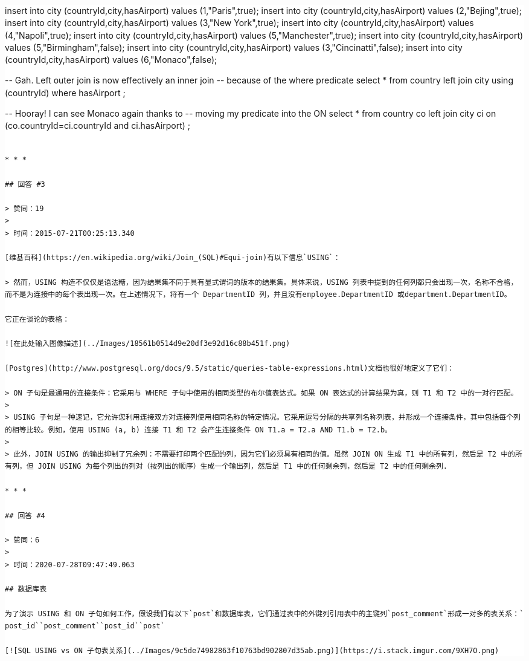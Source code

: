 insert into city (countryId,city,hasAirport) values (1,"Paris",true);
insert into city (countryId,city,hasAirport) values (2,"Bejing",true);
insert into city (countryId,city,hasAirport) values (3,"New York",true);
insert into city (countryId,city,hasAirport) values (4,"Napoli",true);
insert into city (countryId,city,hasAirport) values (5,"Manchester",true);
insert into city (countryId,city,hasAirport) values (5,"Birmingham",false);
insert into city (countryId,city,hasAirport) values (3,"Cincinatti",false);
insert into city (countryId,city,hasAirport) values (6,"Monaco",false);

-- Gah. Left outer join is now effectively an inner join 
-- because of the where predicate
select *
from country left join city using (countryId)
where hasAirport
; 

-- Hooray! I can see Monaco again thanks to 
-- moving my predicate into the ON
select *
from country co left join city ci on (co.countryId=ci.countryId and ci.hasAirport)
; 
```

* * *

## 回答 #3

> 赞同：19
> 
> 时间：2015-07-21T00:25:13.340

[维基百科](https://en.wikipedia.org/wiki/Join_(SQL)#Equi-join)有以下信息`USING`：

> 然而，USING 构造不仅仅是语法糖，因为结果集不同于具有显式谓词的版本的结果集。具体来说，USING 列表中提到的任何列都只会出现一次，名称不合格，而不是为连接中的每个表出现一次。在上述情况下，将有一个 DepartmentID 列，并且没有employee.DepartmentID 或department.DepartmentID。

它正在谈论的表格：

![在此处输入图像描述](../Images/18561b0514d9e20df3e92d16c88b451f.png)

[Postgres](http://www.postgresql.org/docs/9.5/static/queries-table-expressions.html)文档也很好地定义了它们：

> ON 子句是最通用的连接条件：它采用与 WHERE 子句中使用的相同类型的布尔值表达式。如果 ON 表达式的计算结果为真，则 T1 和 T2 中的一对行匹配。
> 
> USING 子句是一种速记，它允许您利用连接双方对连接列使用相同名称的特定情况。它采用逗号分隔的共享列名称列表，并形成一个连接条件，其中包括每个列的相等比较。例如，使用 USING (a, b) 连接 T1 和 T2 会产生连接条件 ON T1.a = T2.a AND T1.b = T2.b。
> 
> 此外，JOIN USING 的输出抑制了冗余列：不需要打印两个匹配的列，因为它们必须具有相同的值。虽然 JOIN ON 生成 T1 中的所有列，然后是 T2 中的所有列，但 JOIN USING 为每个列出的列对（按列出的顺序）生成一个输出列，然后是 T1 中的任何剩余列，然后是 T2 中的任何剩余列.

* * *

## 回答 #4

> 赞同：6
> 
> 时间：2020-07-28T09:47:49.063

## 数据库表

为了演示 USING 和 ON 子句如何工作，假设我们有以下`post`和数据库表，它们通过表中的外键列引用表中的主键列`post_comment`形成一对多的表关系：`post_id``post_comment``post_id``post`

[![SQL USING vs ON 子句表关系](../Images/9c5de74982863f10763bd902807d35ab.png)](https://i.stack.imgur.com/9XH7O.png)
```